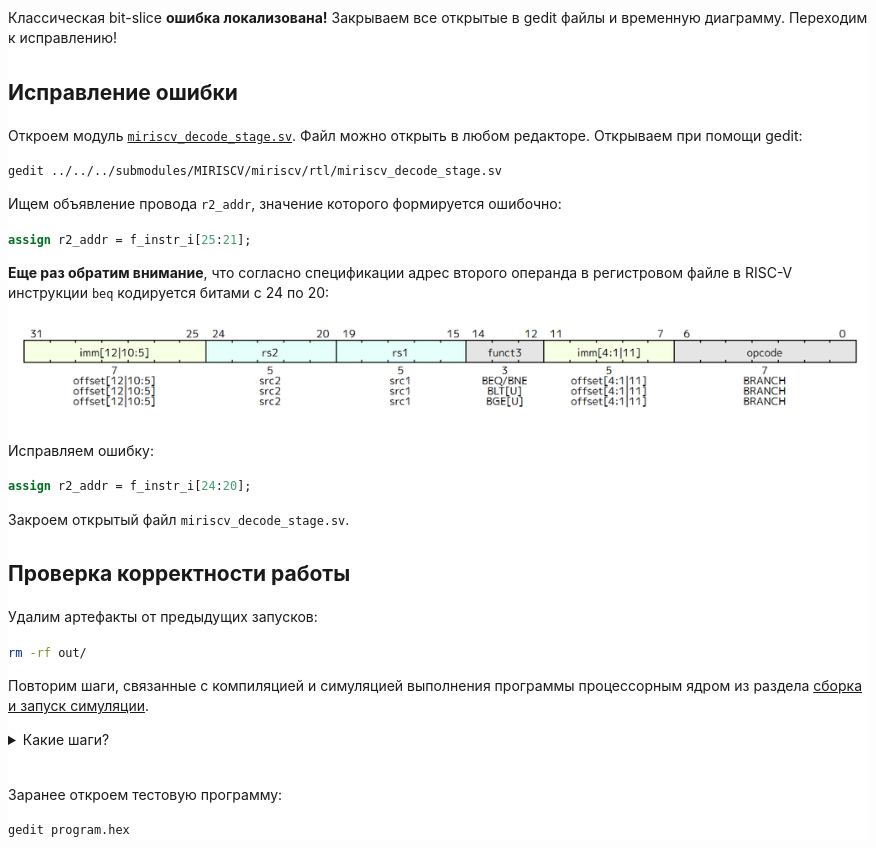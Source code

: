 Классическая bit-slice **ошибка локализована!** Закрываем все открытые в gedit файлы и временную диаграмму. Переходим к исправлению!


## Исправление ошибки

Откроем модуль [`miriscv_decode_stage.sv`](https://github.com/MPSU/MIRISCV/blob/b510b308addc4a7271e36f2a348bd18bf24c1d77/miriscv/rtl/miriscv_decode_stage.sv). Файл можно открыть в любом редакторе. Открываем при помощи gedit:

```bash
gedit ../../../submodules/MIRISCV/miriscv/rtl/miriscv_decode_stage.sv
```

Ищем объявление провода `r2_addr`, значение которого формируется ошибочно:

```SystemVerilog
assign r2_addr = f_instr_i[25:21];
```

**Еще раз обратим внимание**, что согласно спецификации адрес второго операнда в регистровом файле в RISC-V инструкции `beq` кодируется битами с 24 по 20:

![](../../doc/pic/riscv_instr_2.png)

Исправляем ошибку:

```SystemVerilog
assign r2_addr = f_instr_i[24:20];
```

Закроем открытый файл `miriscv_decode_stage.sv`. 


## Проверка корректности работы

Удалим артефакты от предыдущих запусков:

```bash
rm -rf out/
```

Повторим шаги, связанные с компиляцией и симуляцией выполнения программы процессорным ядром из раздела [сборка и запуск симуляции](#сборка-и-запуск-симуляции).

<details><summary>Какие шаги?</summary></details>
<br>

Заранее откроем тестовую программу:

```bash
gedit program.hex
```


[^1]: Хороший ознакомительный материал об уровнях привилегий в RISC-V расположен по [ссылке](https://danielmangum.com/posts/risc-v-bytes-privilege-levels/).
[^2]: Большинство современный процессорных ядер имеет логику [предсказания условных переходов](https://en.wikipedia.org/wiki/Branch_predictor), повышающую их производительность. [Отличная статья по данной теме](https://blog.cloudflare.com/branch-predictor).